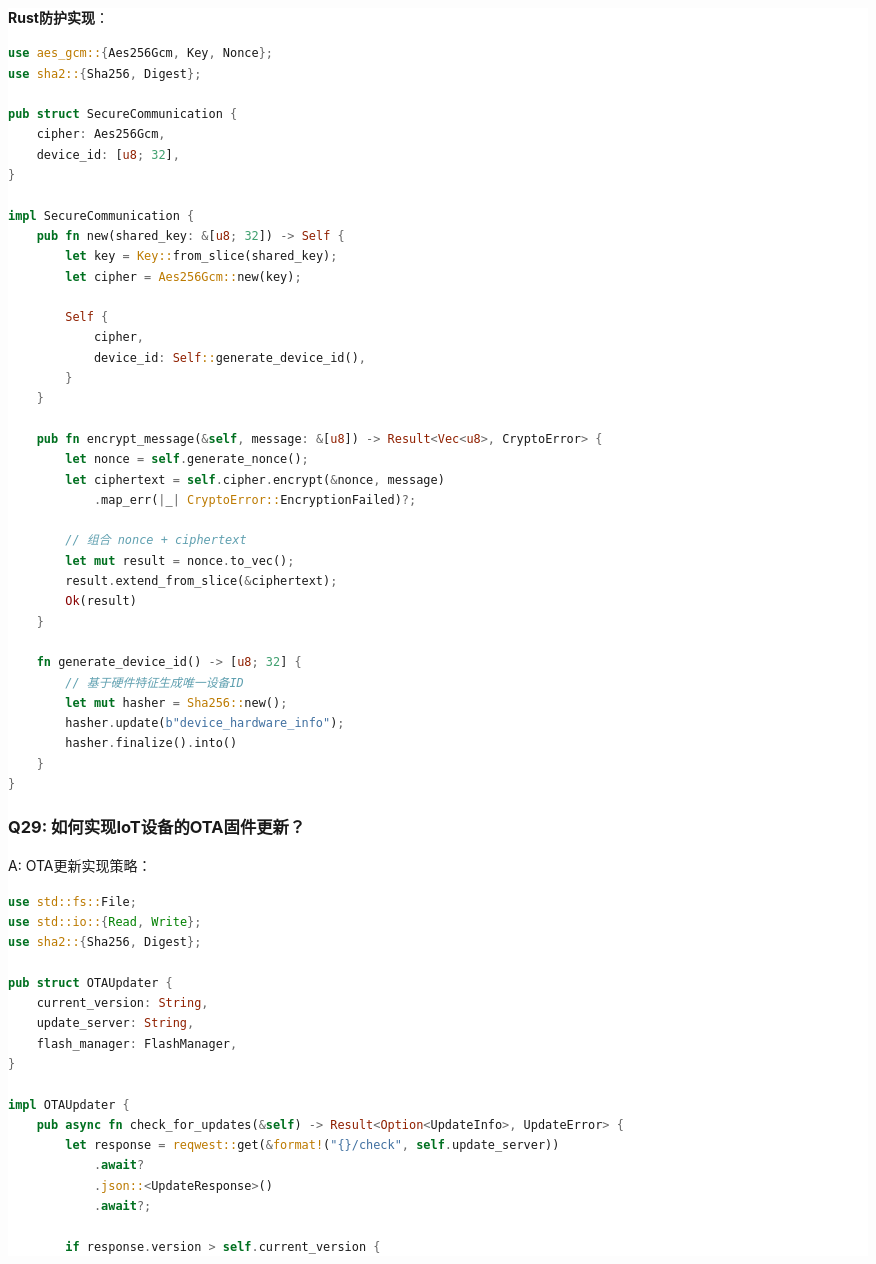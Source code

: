 **Rust防护实现**：

```rust
use aes_gcm::{Aes256Gcm, Key, Nonce};
use sha2::{Sha256, Digest};

pub struct SecureCommunication {
    cipher: Aes256Gcm,
    device_id: [u8; 32],
}

impl SecureCommunication {
    pub fn new(shared_key: &[u8; 32]) -> Self {
        let key = Key::from_slice(shared_key);
        let cipher = Aes256Gcm::new(key);
        
        Self {
            cipher,
            device_id: Self::generate_device_id(),
        }
    }
    
    pub fn encrypt_message(&self, message: &[u8]) -> Result<Vec<u8>, CryptoError> {
        let nonce = self.generate_nonce();
        let ciphertext = self.cipher.encrypt(&nonce, message)
            .map_err(|_| CryptoError::EncryptionFailed)?;
        
        // 组合 nonce + ciphertext
        let mut result = nonce.to_vec();
        result.extend_from_slice(&ciphertext);
        Ok(result)
    }
    
    fn generate_device_id() -> [u8; 32] {
        // 基于硬件特征生成唯一设备ID
        let mut hasher = Sha256::new();
        hasher.update(b"device_hardware_info");
        hasher.finalize().into()
    }
}
```

### Q29: 如何实现IoT设备的OTA固件更新？

A: OTA更新实现策略：

```rust
use std::fs::File;
use std::io::{Read, Write};
use sha2::{Sha256, Digest};

pub struct OTAUpdater {
    current_version: String,
    update_server: String,
    flash_manager: FlashManager,
}

impl OTAUpdater {
    pub async fn check_for_updates(&self) -> Result<Option<UpdateInfo>, UpdateError> {
        let response = reqwest::get(&format!("{}/check", self.update_server))
            .await?
            .json::<UpdateResponse>()
            .await?;
        
        if response.version > self.current_version {
```